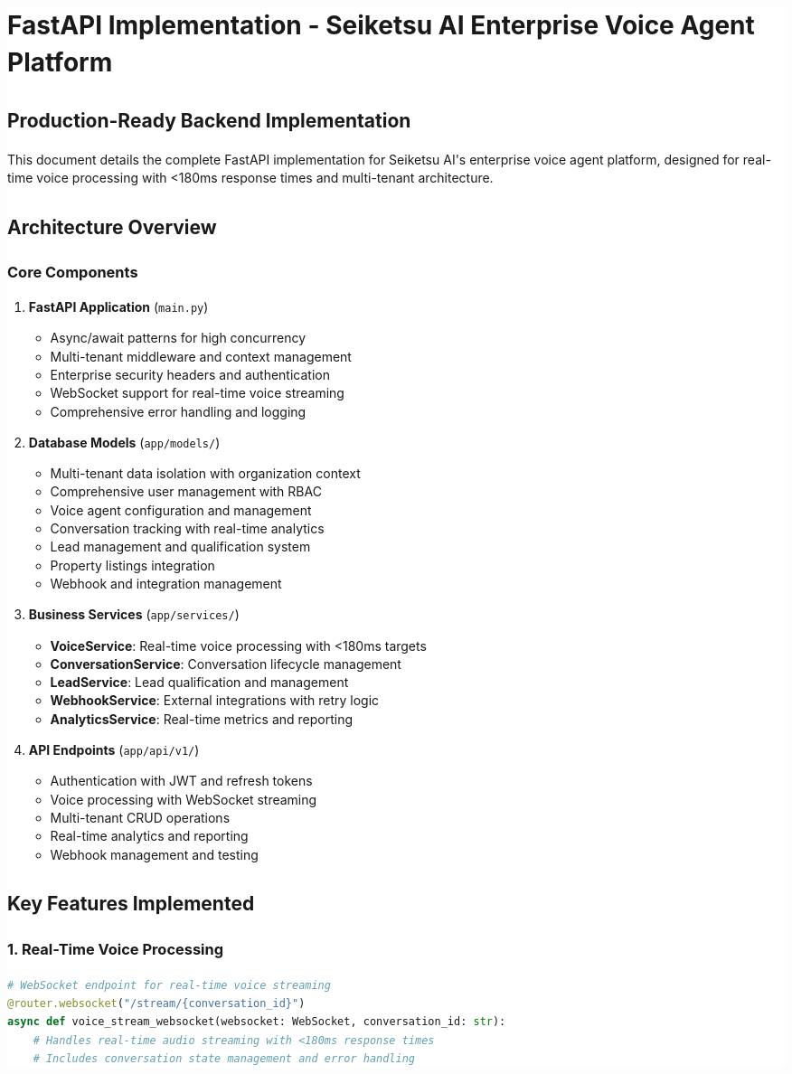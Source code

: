 # FastAPI Implementation - Seiketsu AI Enterprise Voice Agent Platform

## Production-Ready Backend Implementation

This document details the complete FastAPI implementation for Seiketsu AI's enterprise voice agent platform, designed for real-time voice processing with <180ms response times and multi-tenant architecture.

## Architecture Overview

### Core Components

1. **FastAPI Application** (`main.py`)
   - Async/await patterns for high concurrency
   - Multi-tenant middleware and context management
   - Enterprise security headers and authentication
   - WebSocket support for real-time voice streaming
   - Comprehensive error handling and logging

2. **Database Models** (`app/models/`)
   - Multi-tenant data isolation with organization context
   - Comprehensive user management with RBAC
   - Voice agent configuration and management
   - Conversation tracking with real-time analytics
   - Lead management and qualification system
   - Property listings integration
   - Webhook and integration management

3. **Business Services** (`app/services/`)
   - **VoiceService**: Real-time voice processing with <180ms targets
   - **ConversationService**: Conversation lifecycle management
   - **LeadService**: Lead qualification and management
   - **WebhookService**: External integrations with retry logic
   - **AnalyticsService**: Real-time metrics and reporting

4. **API Endpoints** (`app/api/v1/`)
   - Authentication with JWT and refresh tokens
   - Voice processing with WebSocket streaming
   - Multi-tenant CRUD operations
   - Real-time analytics and reporting
   - Webhook management and testing

## Key Features Implemented

### 1. Real-Time Voice Processing

```python
# WebSocket endpoint for real-time voice streaming
@router.websocket("/stream/{conversation_id}")
async def voice_stream_websocket(websocket: WebSocket, conversation_id: str):
    # Handles real-time audio streaming with <180ms response times
    # Includes conversation state management and error handling
```
